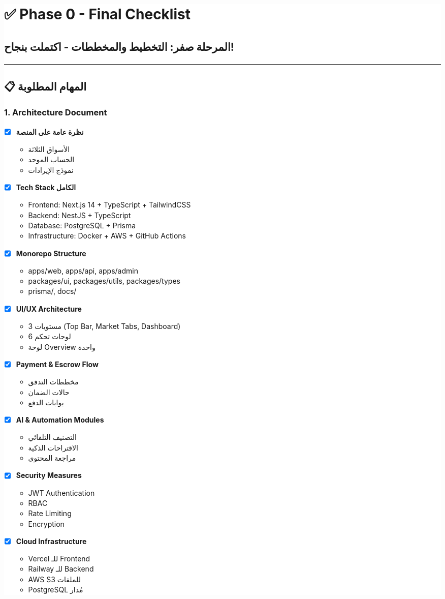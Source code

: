 # ✅ Phase 0 - Final Checklist

## المرحلة صفر: التخطيط والمخططات - اكتملت بنجاح!

---

## 📋 المهام المطلوبة

### 1. Architecture Document
- [x] **نظرة عامة على المنصة**
  - الأسواق الثلاثة
  - الحساب الموحد
  - نموذج الإيرادات

- [x] **Tech Stack الكامل**
  - Frontend: Next.js 14 + TypeScript + TailwindCSS
  - Backend: NestJS + TypeScript
  - Database: PostgreSQL + Prisma
  - Infrastructure: Docker + AWS + GitHub Actions

- [x] **Monorepo Structure**
  - apps/web, apps/api, apps/admin
  - packages/ui, packages/utils, packages/types
  - prisma/, docs/

- [x] **UI/UX Architecture**
  - 3 مستويات (Top Bar, Market Tabs, Dashboard)
  - 6 لوحات تحكم
  - لوحة Overview واحدة

- [x] **Payment & Escrow Flow**
  - مخططات التدفق
  - حالات الضمان
  - بوابات الدفع

- [x] **AI & Automation Modules**
  - التصنيف التلقائي
  - الاقتراحات الذكية
  - مراجعة المحتوى

- [x] **Security Measures**
  - JWT Authentication
  - RBAC
  - Rate Limiting
  - Encryption

- [x] **Cloud Infrastructure**
  - Vercel للـ Frontend
  - Railway للـ Backend
  - AWS S3 للملفات
  - PostgreSQL مُدار
